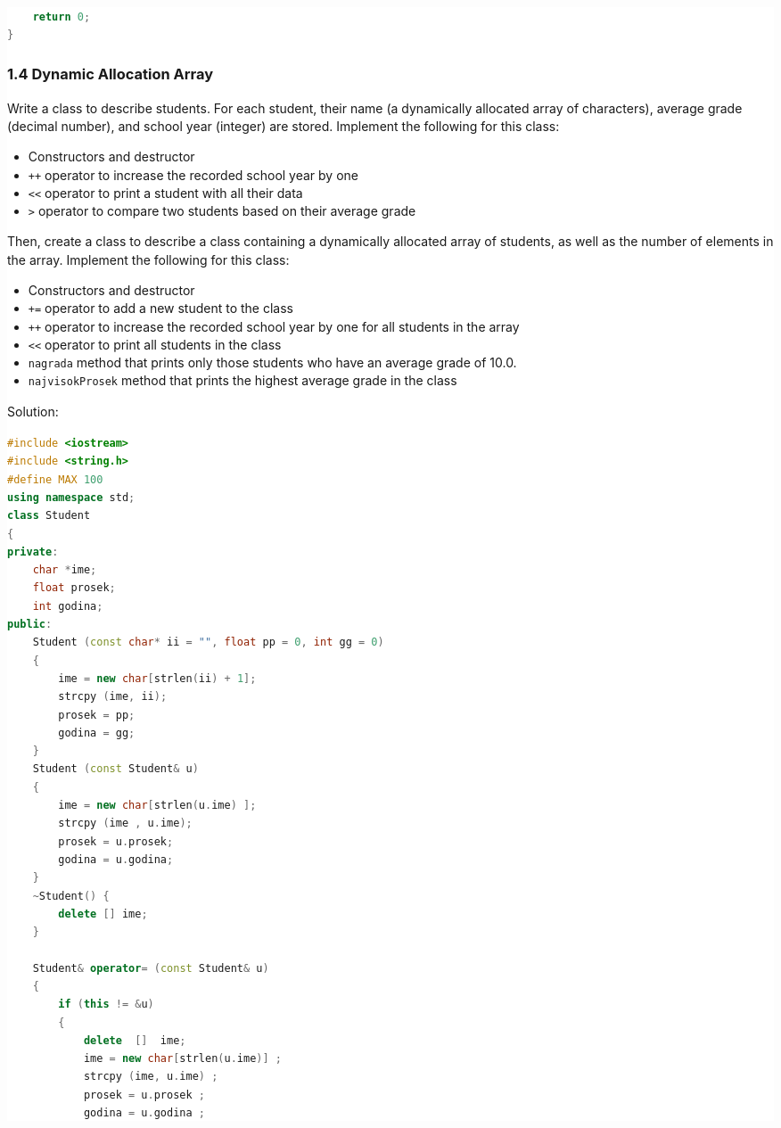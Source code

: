 ```cpp
    return 0;
}
```

### 1.4 Dynamic Allocation Array

Write a class to describe students. For each student, their name (a dynamically allocated array of characters), average grade (decimal number), and school year (integer) are stored. Implement the following for this class:

- Constructors and destructor
- `++` operator to increase the recorded school year by one
- `<<` operator to print a student with all their data
- `>` operator to compare two students based on their average grade

Then, create a class to describe a class containing a dynamically allocated array of students, as well as the number of elements in the array. Implement the following for this class:

- Constructors and destructor
- `+=` operator to add a new student to the class
- `++` operator to increase the recorded school year by one for all students in the array
- `<<` operator to print all students in the class
- `nagrada` method that prints only those students who have an average grade of 10.0.
- `najvisokProsek` method that prints the highest average grade in the class

Solution:
```cpp
#include <iostream>
#include <string.h>
#define MAX 100
using namespace std;
class Student
{
private:
    char *ime;
    float prosek;
    int godina;
public:
    Student (const char* ii = "", float pp = 0, int gg = 0)
    {
        ime = new char[strlen(ii) + 1];
        strcpy (ime, ii);
        prosek = pp;
        godina = gg;
    }
    Student (const Student& u)
    {
        ime = new char[strlen(u.ime) ];
        strcpy (ime , u.ime);
        prosek = u.prosek;
        godina = u.godina;
    }
    ~Student() {
        delete [] ime;
    }

    Student& operator= (const Student& u)
    {
        if (this != &u)
        {
            delete  []  ime;
            ime = new char[strlen(u.ime)] ;
            strcpy (ime, u.ime) ;
            prosek = u.prosek ;
            godina = u.godina ;
```